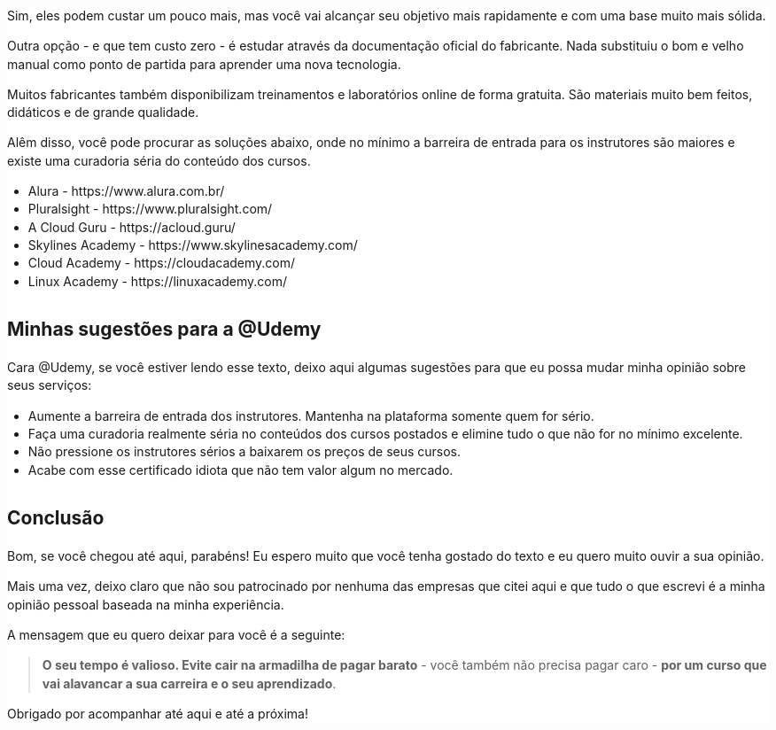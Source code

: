 Sim, eles podem custar um pouco mais, mas você vai alcançar seu objetivo mais rapidamente e com uma base muito mais sólida.

Outra opção - e que tem custo zero - é estudar através da documentação oficial do fabricante. Nada substituiu o bom e velho manual como ponto de partida para aprender uma nova tecnologia.

Muitos fabricantes também disponibilizam treinamentos e laboratórios online de forma gratuita. São materiais muito bem feitos, didáticos e de grande qualidade.

Alêm disso, você pode procurar as soluções abaixo, onde no mínimo a barreira de entrada para os instrutores são maiores e existe uma curadoria séria do conteúdo dos cursos.
<ul>
 	<li>Alura - https://www.alura.com.br/</li>
 	<li>Pluralsight - https://www.pluralsight.com/</li>
 	<li>A Cloud Guru - https://acloud.guru/</li>
 	<li>Skylines Academy - https://www.skylinesacademy.com/</li>
 	<li>Cloud Academy - https://cloudacademy.com/</li>
 	<li>Linux Academy - https://linuxacademy.com/</li>
</ul>
<h2>Minhas sugestões para a @Udemy</h2>
Cara @Udemy, se você estiver lendo esse texto, deixo aqui algumas sugestões para que eu possa mudar minha opinião sobre seus serviços:
<ul>
 	<li>Aumente a barreira de entrada dos instrutores. Mantenha na plataforma somente quem for sério.</li>
 	<li>Faça uma curadoria realmente séria no conteúdos dos cursos postados e elimine tudo o que não for no mínimo excelente.</li>
 	<li>Não pressione os instrutores sérios a baixarem os preços de seus cursos.</li>
 	<li>Acabe com esse certificado idiota que não tem valor algum no mercado.</li>
</ul>
<h2>Conclusão</h2>
Bom, se você chegou até aqui, parabéns! Eu espero muito que você tenha gostado do texto e eu quero muito ouvir a sua opinião.

Mais uma vez, deixo claro que não sou patrocinado por nenhuma das empresas que citei aqui e que tudo o que escrevi é a minha opinião pessoal baseada na minha experiência.

A mensagem que eu quero deixar para você é a seguinte:
<blockquote><strong>O seu tempo é valioso. Evite cair na armadilha de pagar barato</strong> - você também não precisa pagar caro - <strong>por um curso que vai alavancar a sua carreira e o seu aprendizado</strong>.</blockquote>
Obrigado por acompanhar até aqui e até a próxima!